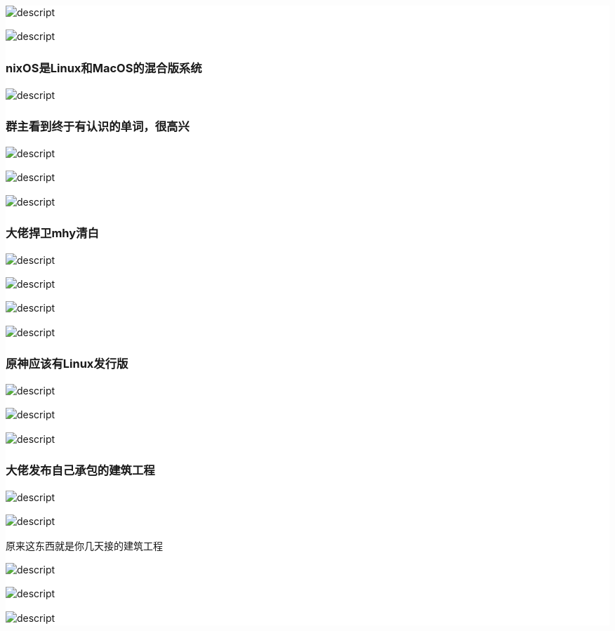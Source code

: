 ![descript](/others/程杰列传/20240217202250_280.png)

![descript](/others/程杰列传/20240217202250_281.png)

### nixOS是Linux和MacOS的混合版系统

![descript](/others/程杰列传/20240217202250_282.png)

### 群主看到终于有认识的单词，很高兴

![descript](/others/程杰列传/20240217202250_283.png)

![descript](/others/程杰列传/20240217202250_284.jpeg)

![descript](/others/程杰列传/20240217202250_285.png)

### 大佬捍卫mhy清白

![descript](/others/程杰列传/20240217202250_286.png)

![descript](/others/程杰列传/20240217202250_287.png)

![descript](/others/程杰列传/20240217202250_288.png)

![descript](/others/程杰列传/20240217202250_289.png)

### 原神应该有Linux发行版

![descript](/others/程杰列传/20240217202250_290.png)

![descript](/others/程杰列传/20240217202250_291.jpeg)

![descript](/others/程杰列传/20240217202250_292.png)

### 大佬发布自己承包的建筑工程

![descript](/others/程杰列传/20240217202250_293.png)

![descript](/others/程杰列传/20240217202250_294.jpeg)

原来这东西就是你几天接的建筑工程

![descript](/others/程杰列传/20240217202250_295.png)

![descript](/others/程杰列传/20240217202250_296.png)

![descript](/others/程杰列传/20240217202250_297.png)
